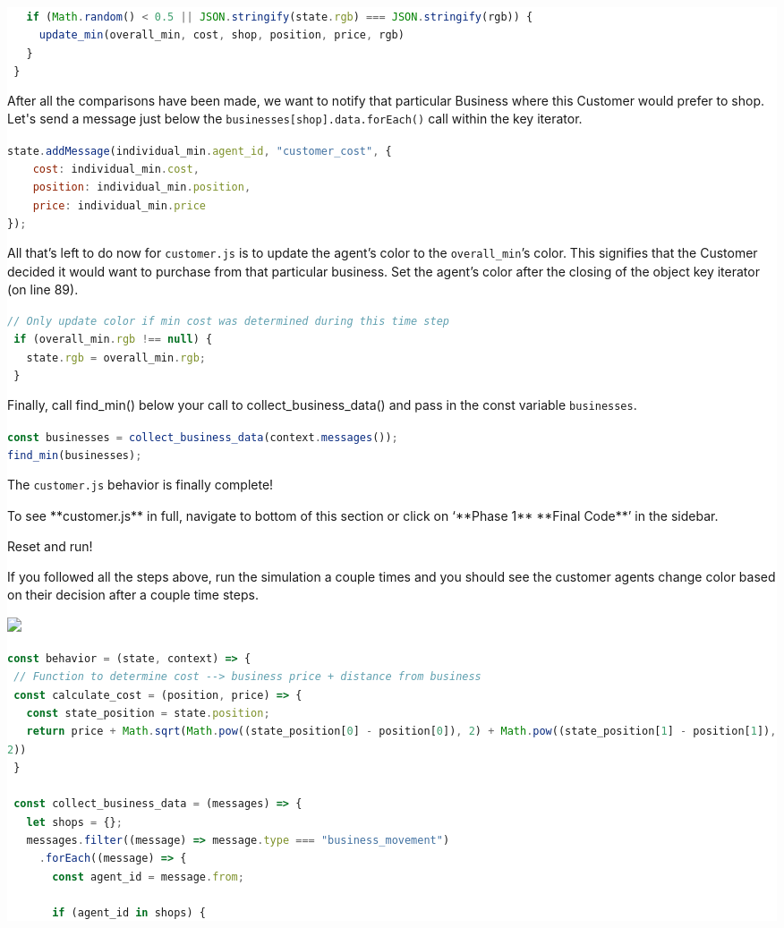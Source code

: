 ```javascript
   if (Math.random() < 0.5 || JSON.stringify(state.rgb) === JSON.stringify(rgb)) {
     update_min(overall_min, cost, shop, position, price, rgb)
   }
 }
```

After all the comparisons have been made, we want to notify that particular Business where this Customer would prefer to shop. Let's send a message just below the `businesses[shop].data.forEach()` call within the key iterator.

```javascript
state.addMessage(individual_min.agent_id, "customer_cost", {
    cost: individual_min.cost,
    position: individual_min.position,
    price: individual_min.price
});
```

All that’s left to do now for `customer.js` is to update the agent’s color to the `overall_min`’s color. This signifies that the Customer decided it would want to purchase from that particular business. Set the agent’s color after the closing of the object key iterator \(on line 89\).

```javascript
// Only update color if min cost was determined during this time step
 if (overall_min.rgb !== null) {
   state.rgb = overall_min.rgb;
 }
```

Finally, call find_min\(\) below your call to collect_business_data\(\) and pass in the const variable `businesses`.

```javascript
const businesses = collect_business_data(context.messages());
find_min(businesses);
```

The `customer.js` behavior is finally complete!

<Hint style="success">
To see **customer.js** in full, navigate to bottom of this section or click on ‘**Phase 1** **Final Code**’ in the sidebar.
</Hint>

Reset and run!

If you followed all the steps above, run the simulation a couple times and you should see the customer agents change color based on their decision after a couple time steps.

![](https://cdn-us1.hash.ai/site/docs/lc_p2_customers.gif)

<Tabs>
<Tab title="customer.js" >

```javascript
const behavior = (state, context) => {
 // Function to determine cost --> business price + distance from business
 const calculate_cost = (position, price) => {
   const state_position = state.position;
   return price + Math.sqrt(Math.pow((state_position[0] - position[0]), 2) + Math.pow((state_position[1] - position[1]), 2))
 }

 const collect_business_data = (messages) => {
   let shops = {};
   messages.filter((message) => message.type === "business_movement")
     .forEach((message) => {
       const agent_id = message.from;

       if (agent_id in shops) {
```